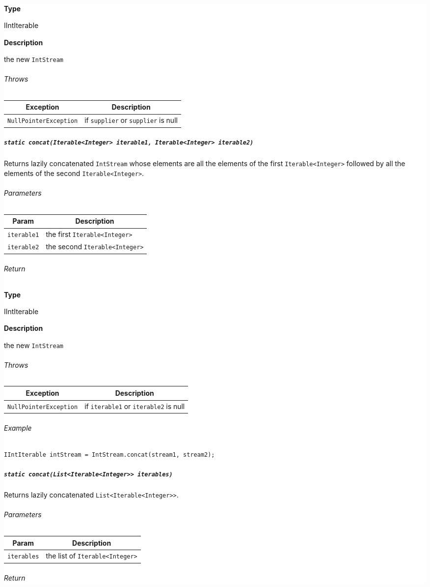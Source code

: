 **Type**

IIntIterable

**Description**

the new `IntStream`

###### Throws
|Exception|Description|
|---|---|
|`NullPointerException`|if `supplier` or `supplier` is null|

##### `static concat(Iterable<Integer> iterable1, Iterable<Integer> iterable2)`

Returns lazily concatenated `IntStream` whose elements are all the elements of the first `Iterable<Integer>` followed by all the elements of the second `Iterable<Integer>`.

###### Parameters
|Param|Description|
|---|---|
|`iterable1`|the first `Iterable<Integer>`|
|`iterable2`|the second `Iterable<Integer>`|

###### Return

**Type**

IIntIterable

**Description**

the new `IntStream`

###### Throws
|Exception|Description|
|---|---|
|`NullPointerException`|if `iterable1` or `iterable2` is null|

###### Example
```apex
IIntIterable intStream = IntStream.concat(stream1, stream2);
```

##### `static concat(List<Iterable<Integer>> iterables)`

Returns lazily concatenated `List<Iterable<Integer>>`.

###### Parameters
|Param|Description|
|---|---|
|`iterables`|the list of `Iterable<Integer>`|

###### Return
